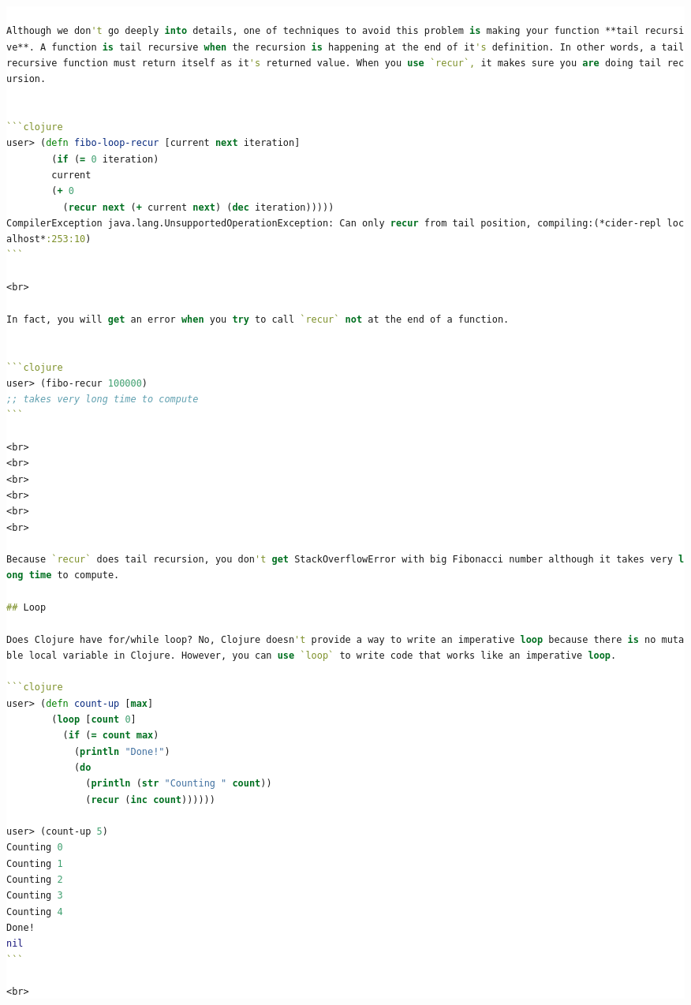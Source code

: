 ``````clojure

Although we don't go deeply into details, one of techniques to avoid this problem is making your function **tail recursive**. A function is tail recursive when the recursion is happening at the end of it's definition. In other words, a tail recursive function must return itself as it's returned value. When you use `recur`, it makes sure you are doing tail recursion.


```clojure
user> (defn fibo-loop-recur [current next iteration]
        (if (= 0 iteration)
        current
        (+ 0
          (recur next (+ current next) (dec iteration)))))
CompilerException java.lang.UnsupportedOperationException: Can only recur from tail position, compiling:(*cider-repl localhost*:253:10)
```

<br>

In fact, you will get an error when you try to call `recur` not at the end of a function.


```clojure
user> (fibo-recur 100000)
;; takes very long time to compute
```

<br>
<br>
<br>
<br>
<br>
<br>

Because `recur` does tail recursion, you don't get StackOverflowError with big Fibonacci number although it takes very long time to compute.

## Loop

Does Clojure have for/while loop? No, Clojure doesn't provide a way to write an imperative loop because there is no mutable local variable in Clojure. However, you can use `loop` to write code that works like an imperative loop.

```clojure
user> (defn count-up [max]
        (loop [count 0]
          (if (= count max)
            (println "Done!")
            (do
              (println (str "Counting " count))
              (recur (inc count))))))

user> (count-up 5)
Counting 0
Counting 1
Counting 2
Counting 3
Counting 4
Done!
nil
```

<br>

``````